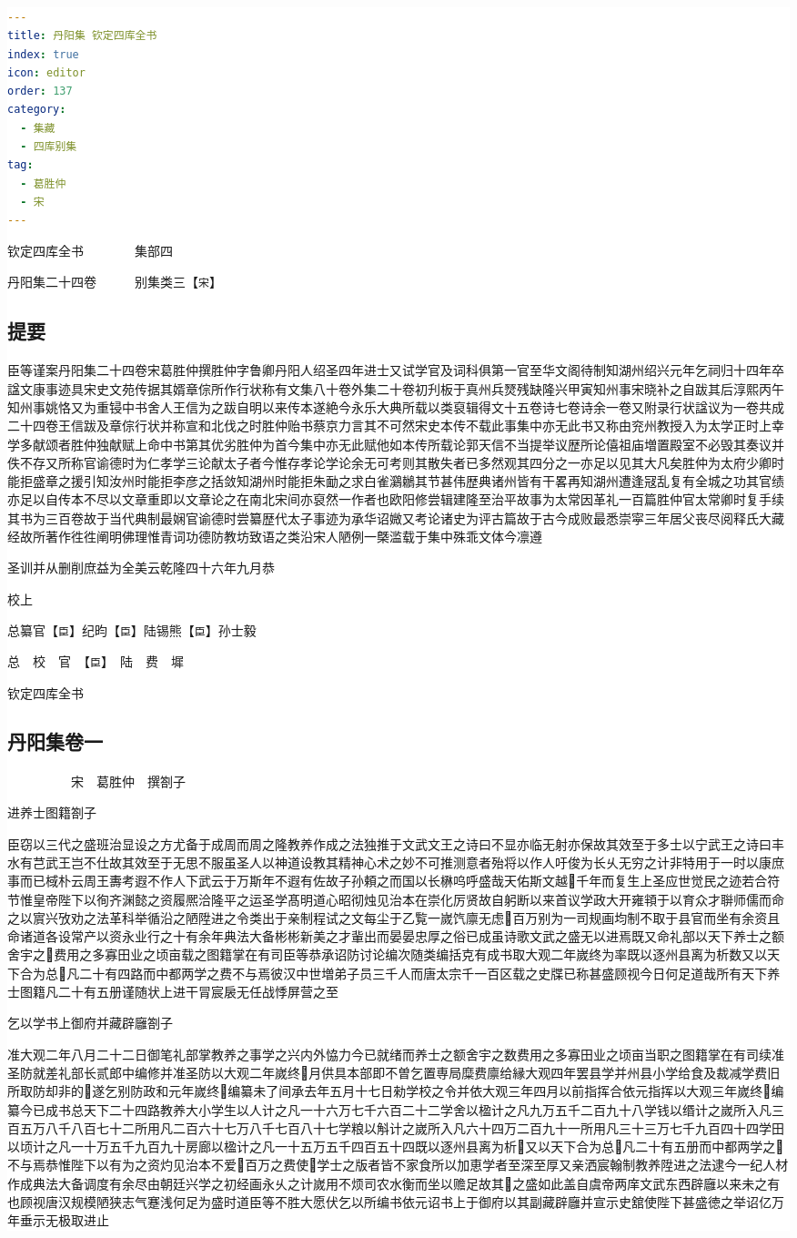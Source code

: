 ```yaml
---
title: 丹阳集 钦定四库全书
index: true
icon: editor
order: 137
category:
  - 集藏
  - 四库别集
tag:
  - 葛胜仲
  - 宋
---
```


钦定四库全书　　　　集部四  

丹阳集二十四卷　　　别集类三【`宋`】  

## 提要  

臣等谨案丹阳集二十四卷宋葛胜仲撰胜仲字鲁卿丹阳人绍圣四年进士又试学官及词科俱第一官至华文阁待制知湖州绍兴元年乞祠归十四年卒諡文康事迹具宋史文苑传据其婿章倧所作行状称有文集八十卷外集二十卷初刋板于真州兵燹残缺隆兴甲寅知州事宋晓补之自跋其后淳熙丙午知州事姚恪又为重锓中书舍人王信为之跋自明以来传本遂絶今永乐大典所载以类裒辑得文十五卷诗七卷诗余一卷又附录行状諡议为一卷共成二十四卷王信跋及章倧行状并称宣和北伐之时胜仲贻书蔡京力言其不可然宋史本传不载此事集中亦无此书又称由兖州教授入为太学正时上幸学多献颂者胜仲独献赋上命中书第其优劣胜仲为首今集中亦无此赋他如本传所载论郭天信不当提举议歴所论僖祖庙増置殿室不必毁其奏议并佚不存又所称官谕德时为仁孝学三论献太子者今惟存孝论学论余无可考则其散失者已多然观其四分之一亦足以见其大凡矣胜仲为太府少卿时能拒盛章之援引知汝州时能拒李彦之括敛知湖州时能拒朱勔之求白雀鸂鶒其节甚伟歴典诸州皆有干畧再知湖州遭逢冦乱复有全城之功其官绩亦足以自传本不尽以文章重即以文章论之在南北宋间亦裒然一作者也欧阳修尝辑建隆至治平故事为太常因革礼一百篇胜仲官太常卿时复手续其书为三百卷故于当代典制最娴官谕德时尝纂歴代太子事迹为承华诏媺又考论诸史为评古篇故于古今成败最悉崇寜三年居父丧尽阅释氏大藏经故所著作徃徃阐明佛理惟青词功德防教坊致语之类沿宋人陋例一槩滥载于集中殊乖文体今凛遵  

圣训并从删削庶益为全美云乾隆四十六年九月恭  

校上  

总纂官【`臣`】纪昀【`臣`】陆锡熊【`臣`】孙士毅  

总　校　官　【`臣`】　陆　费　墀  

钦定四库全书  

## 丹阳集卷一

　　　　　宋　葛胜仲　撰劄子  

进养士图籍劄子  

臣窃以三代之盛班治显设之方尤备于成周而周之隆教养作成之法独推于文武文王之诗曰不显亦临无射亦保故其效至于多士以宁武王之诗曰丰水有芑武王岂不仕故其效至于无思不服虽圣人以神道设教其精神心术之妙不可推测意者殆将以作人吁俊为长乆无穷之计非特用于一时以康庶事而已棫朴云周王夀考遐不作人下武云于万斯年不遐有佐故子孙頼之而国以长楙呜呼盛哉天佑斯文越千年而复生上圣应世觉民之迹若合符节惟皇帝陛下以徇齐渊懿之资履熈洽隆平之运圣学髙明道心昭彻烛见治本在崇化厉贤故自躬断以来首议学政大开雍頖于以育众才聨师儒而命之以賔兴攷劝之法革科举循沿之陋陞进之令类出于亲制程试之文每尘于乙覧一嵗饩廪无虑百万别为一司规画均制不取于县官而坐有余资且命诸道各设常产以资永业行之十有余年典法大备彬彬新美之才軰出而晏晏忠厚之俗已成虽诗歌文武之盛无以进焉既又命礼部以天下养士之额舍宇之费用之多寡田业之顷亩载之图籍掌在有司臣等恭承诏防讨论编次随类编括克有成书取大观二年嵗终为率既以逐州县离为析数又以天下合为总凡二十有四路而中都两学之费不与焉彼汉中世増弟子员三千人而唐太宗千一百区载之史牒已称甚盛顾视今日何足道哉所有天下养士图籍凡二十有五册谨随状上进干冐宸扆无任战悸屏营之至  

乞以学书上御府并藏辟廱劄子  

准大观二年八月二十二日御笔礼部掌教养之事学之兴内外恊力今已就绪而养士之额舍宇之数费用之多寡田业之顷亩当职之图籍掌在有司续准圣防就差礼部长贰郎中编修并准圣防以大观二年嵗终月供具本部即不曽乞置専局糜费廪给縁大观四年罢县学并州县小学给食及裁减学费旧所取防却非的遂乞别防政和元年嵗终编纂未了间承去年五月十七日勑学校之令并依大观三年四月以前指挥合依元指挥以大观三年嵗终编纂今已成书总天下二十四路教养大小学生以人计之凡一十六万七千六百二十二学舍以楹计之凡九万五千二百九十八学钱以缗计之嵗所入凡三百五万八千八百七十二所用凡二百六十七万八千七百八十七学粮以斛计之嵗所入凡六十四万二百九十一所用凡三十三万七千九百四十四学田以顷计之凡一十万五千九百九十房廊以楹计之凡一十五万五千四百五十四既以逐州县离为析又以天下合为总凡二十有五册而中都两学之不与焉恭惟陛下以有为之资灼见治本不爱百万之费使学士之版者皆不家食所以加恵学者至深至厚又亲洒宸翰制教养陞进之法逮今一纪人材作成典法大备调度有余尽由朝廷兴学之初经画永乆之计嵗用不烦司农水衡而坐以赡足故其之盛如此盖自虞帝两庠文武东西辟廱以来未之有也顾视唐汉规模陋狭志气蹇浅何足为盛时道臣等不胜大愿伏乞以所编书依元诏书上于御府以其副藏辟廱并宣示史舘使陛下甚盛徳之举诏亿万年垂示无极取进止  
